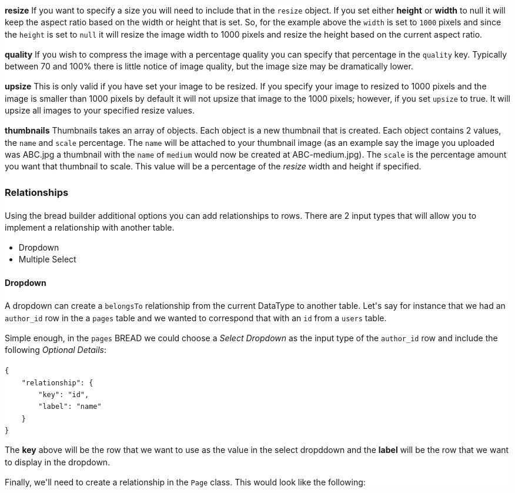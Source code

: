 **resize**
If you want to specify a size you will need to include that in the `resize` object. If you set either **height** or **width** to null it will keep the aspect ratio based on the width or height that is set. So, for the example above the `width` is set to `1000` pixels and since the `height` is set to `null` it will resize the image width to 1000 pixels and resize the height based on the current aspect ratio.

**quality**
If you wish to compress the image with a percentage quality you can specify that percentage in the `quality` key. Typically between 70 and 100% there is little notice of image quality, but the image size may be dramatically lower.

**upsize**
This is only valid if you have set your image to be resized. If you specify your image to resized to 1000 pixels and the image is smaller than 1000 pixels by default it will not upsize that image to the 1000 pixels; however, if you set `upsize` to true. It will upsize all images to your specified resize values.

**thumbnails**
Thumbnails takes an array of objects. Each object is a new thumbnail that is created. Each object contains 2 values, the `name` and `scale` percentage. The `name` will be attached to your thumbnail image (as an example say the image you uploaded was ABC.jpg a thumbnail with the `name` of `medium` would now be created at ABC-medium.jpg). The `scale` is the percentage amount you want that thumbnail to scale. This value will be a percentage of the *resize* width and height if specified.

### Relationships

Using the bread builder additional options you can add relationships to rows. There are 2 input types that will allow you to implement a relationship with another table.

- Dropdown
- Multiple Select

#### Dropdown

A dropdown can create a `belongsTo` relationship from the current DataType to another table. Let's say for instance that we had an `author_id` row in the a `pages` table and we wanted to correspond that with an `id` from a `users` table. 

Simple enough, in the `pages` BREAD we could choose a *Select Dropdown* as the input type of the `author_id` row and include the following *Optional Details*:

```
{
    "relationship": {
        "key": "id",
        "label": "name"
    }
}
```

The **key** above will be the row that we want to use as the value in the select dropddown and the **label** will be the row that we want to display in the dropdown.

Finally, we'll need to create a relationship in the `Page` class. This would look like the following:

